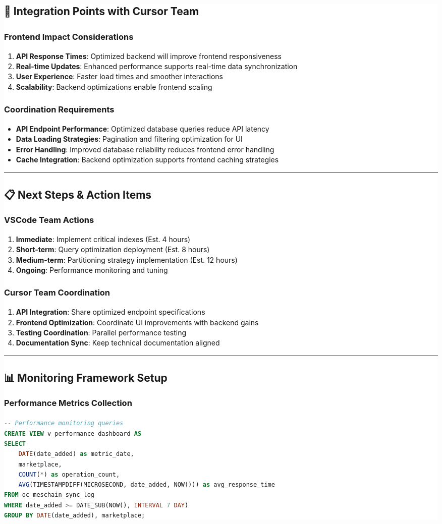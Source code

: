 
## 🚧 Integration Points with Cursor Team

### Frontend Impact Considerations
1. **API Response Times**: Optimized backend will improve frontend responsiveness
2. **Real-time Updates**: Enhanced performance supports real-time data synchronization
3. **User Experience**: Faster load times and smoother interactions
4. **Scalability**: Backend optimizations enable frontend scaling

### Coordination Requirements
- **API Endpoint Performance**: Optimized database queries reduce API latency
- **Data Loading Strategies**: Pagination and filtering optimization for UI
- **Error Handling**: Improved database reliability reduces frontend error handling
- **Cache Integration**: Backend optimization supports frontend caching strategies

---

## 📋 Next Steps & Action Items

### VSCode Team Actions
1. **Immediate**: Implement critical indexes (Est. 4 hours)
2. **Short-term**: Query optimization deployment (Est. 8 hours)
3. **Medium-term**: Partitioning strategy implementation (Est. 12 hours)
4. **Ongoing**: Performance monitoring and tuning

### Cursor Team Coordination
1. **API Integration**: Share optimized endpoint specifications
2. **Frontend Optimization**: Coordinate UI improvements with backend gains
3. **Testing Coordination**: Parallel performance testing
4. **Documentation Sync**: Keep technical documentation aligned

---

## 📊 Monitoring Framework Setup

### Performance Metrics Collection
```sql
-- Performance monitoring queries
CREATE VIEW v_performance_dashboard AS
SELECT 
    DATE(date_added) as metric_date,
    marketplace,
    COUNT(*) as operation_count,
    AVG(TIMESTAMPDIFF(MICROSECOND, date_added, NOW())) as avg_response_time
FROM oc_meschain_sync_log 
WHERE date_added >= DATE_SUB(NOW(), INTERVAL 7 DAY)
GROUP BY DATE(date_added), marketplace;
```
